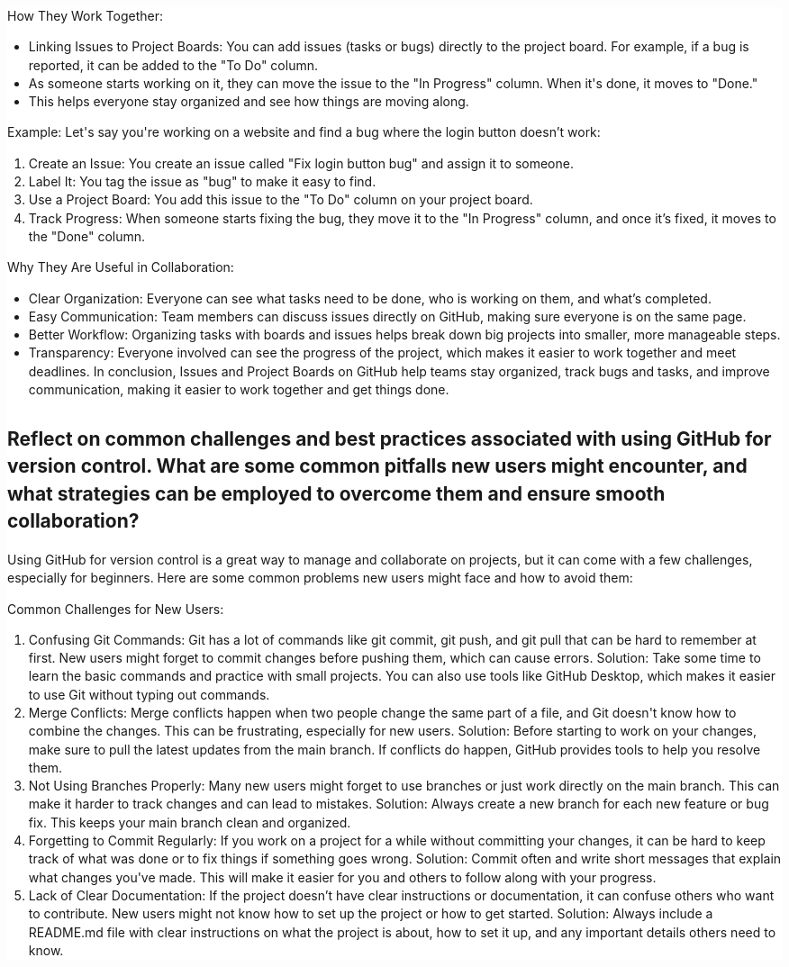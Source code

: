 How They Work Together:
* Linking Issues to Project Boards: You can add issues (tasks or bugs) directly to the project board. For example, if a bug is reported, it can be added to the "To Do" column.
* As someone starts working on it, they can move the issue to the "In Progress" column. When it's done, it moves to "Done."
* This helps everyone stay organized and see how things are moving along.

Example:
Let's say you're working on a website and find a bug where the login button doesn’t work:
1. Create an Issue: You create an issue called "Fix login button bug" and assign it to someone.
2. Label It: You tag the issue as "bug" to make it easy to find.
3. Use a Project Board: You add this issue to the "To Do" column on your project board.
4. Track Progress: When someone starts fixing the bug, they move it to the "In Progress" column, and once it’s fixed, it moves to the "Done" column.

Why They Are Useful in Collaboration:
* Clear Organization: Everyone can see what tasks need to be done, who is working on them, and what’s completed.
* Easy Communication: Team members can discuss issues directly on GitHub, making sure everyone is on the same page.
* Better Workflow: Organizing tasks with boards and issues helps break down big projects into smaller, more manageable steps.
* Transparency: Everyone involved can see the progress of the project, which makes it easier to work together and meet deadlines.
In conclusion, Issues and Project Boards on GitHub help teams stay organized, track bugs and tasks, and improve communication, making it easier to work together and get things done.



## Reflect on common challenges and best practices associated with using GitHub for version control. What are some common pitfalls new users might encounter, and what strategies can be employed to overcome them and ensure smooth collaboration?

Using GitHub for version control is a great way to manage and collaborate on projects, but it can come with a few challenges, especially for beginners. Here are some common problems new users might face and how to avoid them:

Common Challenges for New Users:
1. Confusing Git Commands: Git has a lot of commands like git commit, git push, and git pull that can be hard to remember at first. New users might forget to commit changes before pushing them, which can cause errors. Solution: Take some time to learn the basic commands and practice with small projects. You can also use tools like GitHub Desktop, which makes it easier to use Git without typing out commands.
2. Merge Conflicts: Merge conflicts happen when two people change the same part of a file, and Git doesn't know how to combine the changes. This can be frustrating, especially for new users. Solution: Before starting to work on your changes, make sure to pull the latest updates from the main branch. If conflicts do happen, GitHub provides tools to help you resolve them.
3. Not Using Branches Properly: Many new users might forget to use branches or just work directly on the main branch. This can make it harder to track changes and can lead to mistakes. Solution: Always create a new branch for each new feature or bug fix. This keeps your main branch clean and organized.
4. Forgetting to Commit Regularly: If you work on a project for a while without committing your changes, it can be hard to keep track of what was done or to fix things if something goes wrong. Solution: Commit often and write short messages that explain what changes you've made. This will make it easier for you and others to follow along with your progress.
5. Lack of Clear Documentation: If the project doesn’t have clear instructions or documentation, it can confuse others who want to contribute. New users might not know how to set up the project or how to get started. Solution: Always include a README.md file with clear instructions on what the project is about, how to set it up, and any important details others need to know.
